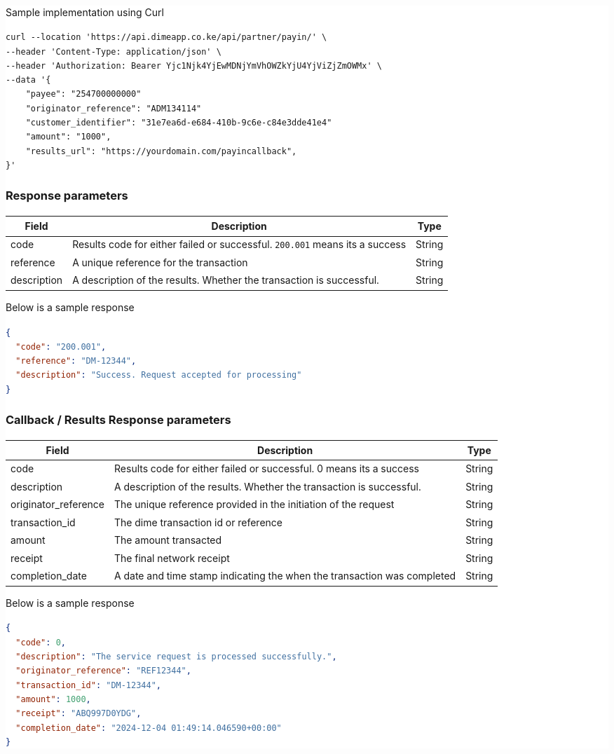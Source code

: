 Sample implementation using Curl

```curl
curl --location 'https://api.dimeapp.co.ke/api/partner/payin/' \
--header 'Content-Type: application/json' \
--header 'Authorization: Bearer Yjc1Njk4YjEwMDNjYmVhOWZkYjU4YjViZjZmOWMx' \
--data '{
    "payee": "254700000000"
    "originator_reference": "ADM134114"
    "customer_identifier": "31e7ea6d-e684-410b-9c6e-c84e3dde41e4"
    "amount": "1000",
    "results_url": "https://yourdomain.com/payincallback",
}'
```

### Response parameters

| Field       | Description                                                                 | Type   |
|-------------|-----------------------------------------------------------------------------|--------|
| code        | Results code for either failed or successful. `200.001` means its a success | String |
| reference   | A unique reference for the transaction                                      | String |
| description | A description of the results. Whether the transaction is successful.        | String |

Below is a sample response

```json
{
  "code": "200.001",
  "reference": "DM-12344",
  "description": "Success. Request accepted for processing"
}
```

### Callback / Results Response parameters

| Field                | Description                                                             | Type   |
|----------------------|-------------------------------------------------------------------------|--------|
| code                 | Results code for either failed or successful. 0 means its a success     | String |
| description          | A description of the results. Whether the transaction is successful.    | String |
| originator_reference | The unique reference provided in the initiation of the request          | String |
| transaction_id       | The dime transaction id or reference                                    | String |
| amount               | The amount transacted                                                   | String |
| receipt              | The final network receipt                                               | String |
| completion_date      | A date and time stamp indicating the when the transaction was completed | String |

Below is a sample response

```json
{
  "code": 0,
  "description": "The service request is processed successfully.",
  "originator_reference": "REF12344",
  "transaction_id": "DM-12344",
  "amount": 1000,
  "receipt": "ABQ997D0YDG",
  "completion_date": "2024-12-04 01:49:14.046590+00:00"
}
```
